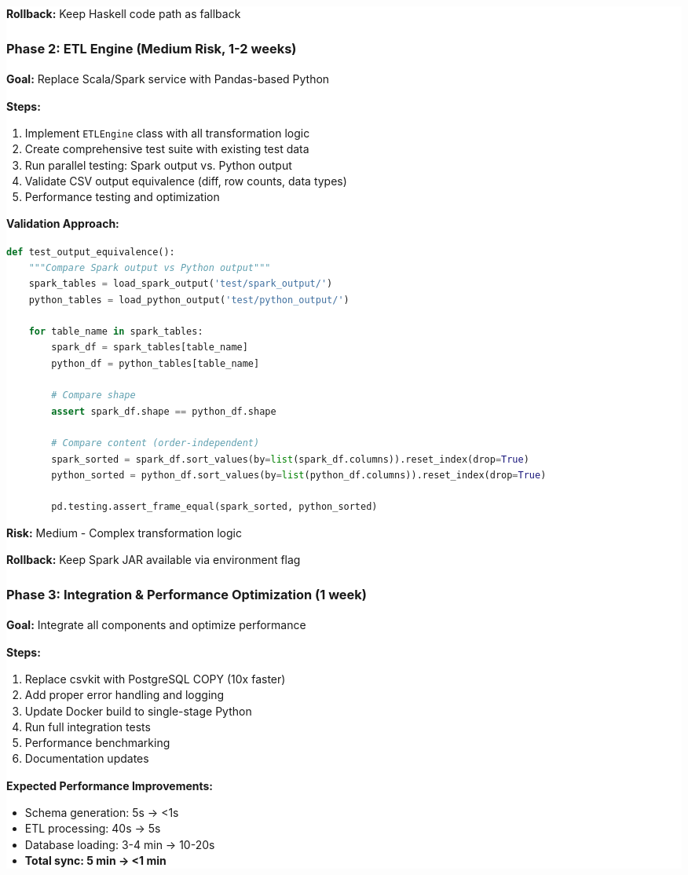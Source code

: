 **Rollback:** Keep Haskell code path as fallback

### Phase 2: ETL Engine (Medium Risk, 1-2 weeks)

**Goal:** Replace Scala/Spark service with Pandas-based Python

**Steps:**
1. Implement `ETLEngine` class with all transformation logic
2. Create comprehensive test suite with existing test data
3. Run parallel testing: Spark output vs. Python output
4. Validate CSV output equivalence (diff, row counts, data types)
5. Performance testing and optimization

**Validation Approach:**
```python
def test_output_equivalence():
    """Compare Spark output vs Python output"""
    spark_tables = load_spark_output('test/spark_output/')
    python_tables = load_python_output('test/python_output/')

    for table_name in spark_tables:
        spark_df = spark_tables[table_name]
        python_df = python_tables[table_name]

        # Compare shape
        assert spark_df.shape == python_df.shape

        # Compare content (order-independent)
        spark_sorted = spark_df.sort_values(by=list(spark_df.columns)).reset_index(drop=True)
        python_sorted = python_df.sort_values(by=list(python_df.columns)).reset_index(drop=True)

        pd.testing.assert_frame_equal(spark_sorted, python_sorted)
```

**Risk:** Medium - Complex transformation logic

**Rollback:** Keep Spark JAR available via environment flag

### Phase 3: Integration & Performance Optimization (1 week)

**Goal:** Integrate all components and optimize performance

**Steps:**
1. Replace csvkit with PostgreSQL COPY (10x faster)
2. Add proper error handling and logging
3. Update Docker build to single-stage Python
4. Run full integration tests
5. Performance benchmarking
6. Documentation updates

**Expected Performance Improvements:**
- Schema generation: 5s → <1s
- ETL processing: 40s → 5s
- Database loading: 3-4 min → 10-20s
- **Total sync: 5 min → <1 min**
